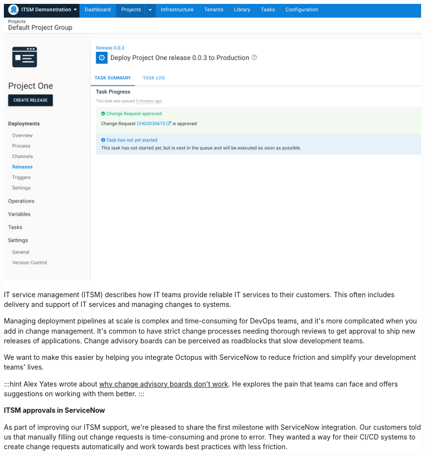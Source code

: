 ![Deployment status showing an approved ServiceNow change request](snow-deployment-approved.png "width=500")

IT service management (ITSM) describes how IT teams provide reliable IT services to their customers. This often includes delivery and support of IT services and managing changes to systems. 

Managing deployment pipelines at scale is complex and time-consuming for DevOps teams, and it's more complicated when you add in change management. It's common to have strict change processes needing thorough reviews to get approval to ship new releases of applications. Change advisory boards can be perceived as roadblocks that slow development teams.

We want to make this easier by helping you integrate Octopus with ServiceNow to reduce friction and simplify your development teams' lives.

:::hint
Alex Yates wrote about [why change advisory boards don't work](https://octopus.com/blog/change-advisory-boards-dont-work). He explores the pain that teams can face and offers suggestions on working with them better.
:::

**ITSM approvals in ServiceNow**

As part of improving our ITSM support, we're pleased to share the first milestone with ServiceNow integration. Our customers told us that manually filling out change requests is time-consuming and prone to error. They wanted a way for their CI/CD systems to create change requests automatically and work towards best practices with less friction.
